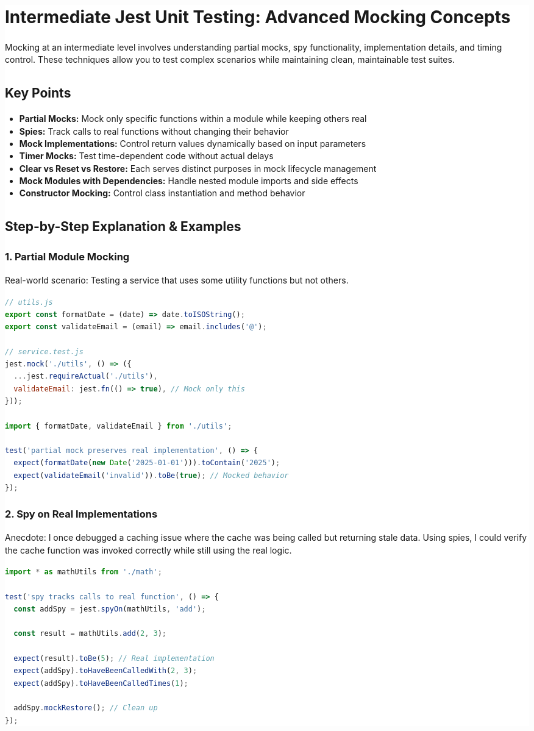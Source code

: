 # Intermediate Jest Unit Testing: Advanced Mocking Concepts

Mocking at an intermediate level involves understanding partial mocks, spy functionality, implementation details, and timing control. These techniques allow you to test complex scenarios while maintaining clean, maintainable test suites.

## Key Points

- **Partial Mocks:** Mock only specific functions within a module while keeping others real
- **Spies:** Track calls to real functions without changing their behavior
- **Mock Implementations:** Control return values dynamically based on input parameters
- **Timer Mocks:** Test time-dependent code without actual delays
- **Clear vs Reset vs Restore:** Each serves distinct purposes in mock lifecycle management
- **Mock Modules with Dependencies:** Handle nested module imports and side effects
- **Constructor Mocking:** Control class instantiation and method behavior

## Step-by-Step Explanation & Examples

### 1. Partial Module Mocking

Real-world scenario: Testing a service that uses some utility functions but not others.

```js
// utils.js
export const formatDate = (date) => date.toISOString();
export const validateEmail = (email) => email.includes('@');

// service.test.js
jest.mock('./utils', () => ({
  ...jest.requireActual('./utils'),
  validateEmail: jest.fn(() => true), // Mock only this
}));

import { formatDate, validateEmail } from './utils';

test('partial mock preserves real implementation', () => {
  expect(formatDate(new Date('2025-01-01'))).toContain('2025');
  expect(validateEmail('invalid')).toBe(true); // Mocked behavior
});
```

### 2. Spy on Real Implementations

Anecdote: I once debugged a caching issue where the cache was being called but returning stale data. Using spies, I could verify the cache function was invoked correctly while still using the real logic.

```js
import * as mathUtils from './math';

test('spy tracks calls to real function', () => {
  const addSpy = jest.spyOn(mathUtils, 'add');
  
  const result = mathUtils.add(2, 3);
  
  expect(result).toBe(5); // Real implementation
  expect(addSpy).toHaveBeenCalledWith(2, 3);
  expect(addSpy).toHaveBeenCalledTimes(1);
  
  addSpy.mockRestore(); // Clean up
});
```
